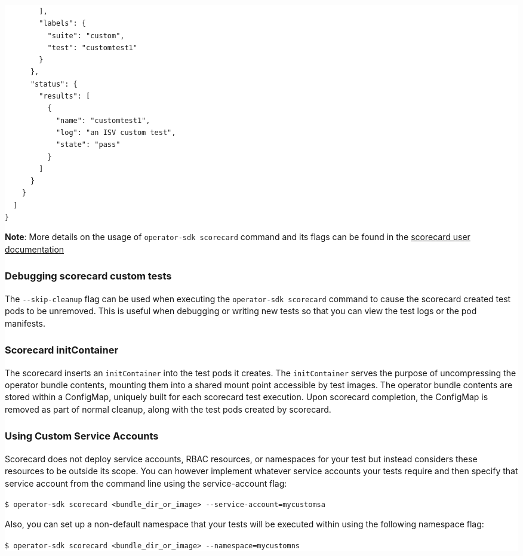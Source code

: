 ```console
        ],
        "labels": {
          "suite": "custom",
          "test": "customtest1"
        }
      },
      "status": {
        "results": [
          {
            "name": "customtest1",
            "log": "an ISV custom test",
            "state": "pass"
          }
        ]
      }
    }
  ]
}
```

**Note**: More details on the usage of `operator-sdk scorecard` command and its flags can be found in the [scorecard user documentation][user_doc]

### Debugging scorecard custom tests

The `--skip-cleanup` flag can be used when executing the `operator-sdk scorecard` command to cause the scorecard created test pods to be unremoved.
This is useful when debugging or writing new tests so that you can view
the test logs or the pod manifests.

### Scorecard initContainer

The scorecard inserts an `initContainer` into the test pods it creates. The
`initContainer` serves the purpose of uncompressing the operator bundle
contents, mounting them into a shared mount point accessible by test
images.  The operator bundle contents are stored within a ConfigMap, uniquely
built for each scorecard test execution.  Upon scorecard completion,
the ConfigMap is removed as part of normal cleanup, along with the test
pods created by scorecard.

### Using Custom Service Accounts

Scorecard does not deploy service accounts, RBAC resources, or
namespaces for your test but instead considers these resources
to be outside its scope.  You can however implement whatever
service accounts your tests require and then specify
that service account from the command line using the service-account flag:
```console
$ operator-sdk scorecard <bundle_dir_or_image> --service-account=mycustomsa
```

Also, you can set up a non-default namespace that your tests
will be executed within using the following namespace flag:
```console
$ operator-sdk scorecard <bundle_dir_or_image> --namespace=mycustomns
```


[client_go]: https://github.com/kubernetes/client-go
[olm_tests]: https://github.com/operator-framework/operator-sdk/blob/master/internal/scorecard/tests/olm.go
[basic_tests]: https://github.com/operator-framework/operator-sdk/blob/master/internal/scorecard/tests/basic.go
[config_yaml]: https://github.com/operator-framework/operator-sdk/blob/master/internal/scorecard/testdata/bundle/tests/scorecard/config.yaml
[scorecard_main_func]: https://github.com/operator-framework/operator-sdk/blob/master/images/scorecard-test/cmd/test/main.go
[custom_scorecard_repo]: https://github.com/operator-framework/operator-sdk/tree/master/images/custom-scorecard-tests
[user_doc]: /docs/advanced-topics/scorecard/scorecard/
[scorecard_binary]: https://github.com/operator-framework/operator-sdk/blob/master/images/custom-scorecard-tests/cmd/test/main.go
[sample_makefile]: https://github.com/operator-framework/operator-sdk/blob/master/Makefile
[kustomize-patchJson6902]: https://kubernetes-sigs.github.io/kustomize/api-reference/kustomization/patchesjson6902/